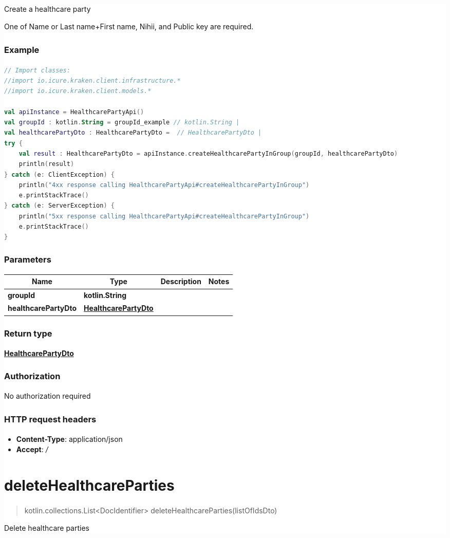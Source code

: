 Create a healthcare party

One of Name or Last name+First name, Nihii, and Public key are required.

### Example
```kotlin
// Import classes:
//import io.icure.kraken.client.infrastructure.*
//import io.icure.kraken.client.models.*

val apiInstance = HealthcarePartyApi()
val groupId : kotlin.String = groupId_example // kotlin.String | 
val healthcarePartyDto : HealthcarePartyDto =  // HealthcarePartyDto | 
try {
    val result : HealthcarePartyDto = apiInstance.createHealthcarePartyInGroup(groupId, healthcarePartyDto)
    println(result)
} catch (e: ClientException) {
    println("4xx response calling HealthcarePartyApi#createHealthcarePartyInGroup")
    e.printStackTrace()
} catch (e: ServerException) {
    println("5xx response calling HealthcarePartyApi#createHealthcarePartyInGroup")
    e.printStackTrace()
}
```

### Parameters

Name | Type | Description  | Notes
------------- | ------------- | ------------- | -------------
 **groupId** | **kotlin.String**|  |
 **healthcarePartyDto** | [**HealthcarePartyDto**](HealthcarePartyDto.md)|  |

### Return type

[**HealthcarePartyDto**](HealthcarePartyDto.md)

### Authorization

No authorization required

### HTTP request headers

 - **Content-Type**: application/json
 - **Accept**: */*

<a name="deleteHealthcareParties"></a>
# **deleteHealthcareParties**
> kotlin.collections.List&lt;DocIdentifier&gt; deleteHealthcareParties(listOfIdsDto)

Delete healthcare parties
